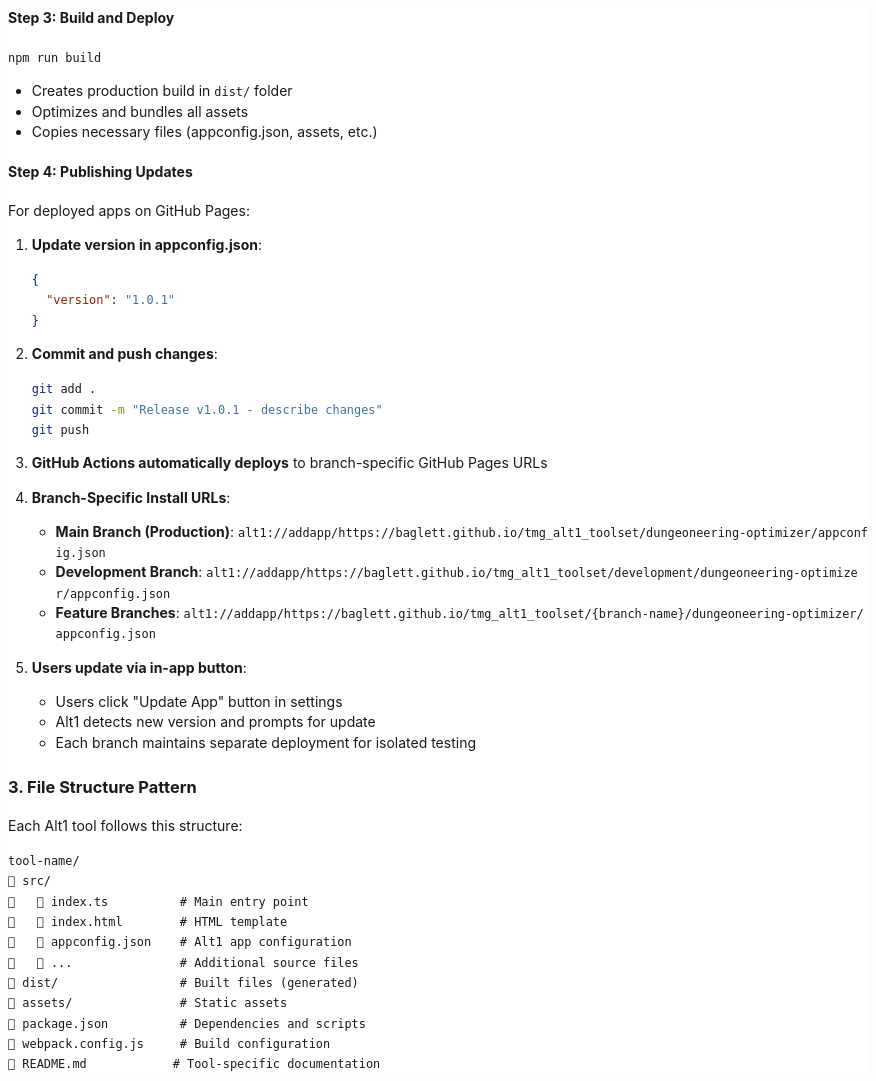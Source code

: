 #### Step 3: Build and Deploy
```bash
npm run build
```
- Creates production build in `dist/` folder
- Optimizes and bundles all assets
- Copies necessary files (appconfig.json, assets, etc.)

#### Step 4: Publishing Updates
For deployed apps on GitHub Pages:

1. **Update version in appconfig.json**:
   ```json
   {
     "version": "1.0.1"
   }
   ```

2. **Commit and push changes**:
   ```bash
   git add .
   git commit -m "Release v1.0.1 - describe changes"
   git push
   ```

3. **GitHub Actions automatically deploys** to branch-specific GitHub Pages URLs

4. **Branch-Specific Install URLs**:
   - **Main Branch (Production)**: `alt1://addapp/https://baglett.github.io/tmg_alt1_toolset/dungeoneering-optimizer/appconfig.json`
   - **Development Branch**: `alt1://addapp/https://baglett.github.io/tmg_alt1_toolset/development/dungeoneering-optimizer/appconfig.json`
   - **Feature Branches**: `alt1://addapp/https://baglett.github.io/tmg_alt1_toolset/{branch-name}/dungeoneering-optimizer/appconfig.json`

5. **Users update via in-app button**:
   - Users click "Update App" button in settings
   - Alt1 detects new version and prompts for update
   - Each branch maintains separate deployment for isolated testing

### 3. File Structure Pattern

Each Alt1 tool follows this structure:

```
tool-name/
   src/
      index.ts          # Main entry point
      index.html        # HTML template
      appconfig.json    # Alt1 app configuration
      ...               # Additional source files
   dist/                 # Built files (generated)
   assets/               # Static assets
   package.json          # Dependencies and scripts
   webpack.config.js     # Build configuration
   README.md            # Tool-specific documentation
```
